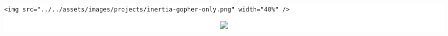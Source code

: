     <img src="../../assets/images/projects/inertia-gopher-only.png" width="40%" />
</figure>

<p align="center">
    <a href="https://github.com/ubclaunchpad/inertia">
        <img src="https://img.shields.io/badge/GitHub-inertia-blue.svg?style=for-the-badge" />
    </a>
</p>
